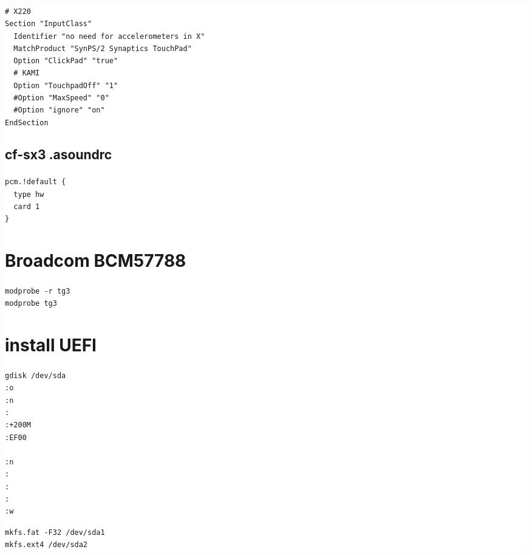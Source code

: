 ```
# X220
Section "InputClass"
  Identifier "no need for accelerometers in X"
  MatchProduct "SynPS/2 Synaptics TouchPad"
  Option "ClickPad" "true"
  # KAMI
  Option "TouchpadOff" "1"
  #Option "MaxSpeed" "0"
  #Option "ignore" "on"
EndSection
```



## cf-sx3 .asoundrc
```
pcm.!default {
  type hw
  card 1
}

```


# Broadcom BCM57788
```
modprobe -r tg3
modprobe tg3
```






# install UEFI
```
gdisk /dev/sda
:o
:n
:
:+200M
:EF00

:n
:
:
:
:w
```

```
mkfs.fat -F32 /dev/sda1
mkfs.ext4 /dev/sda2
```
